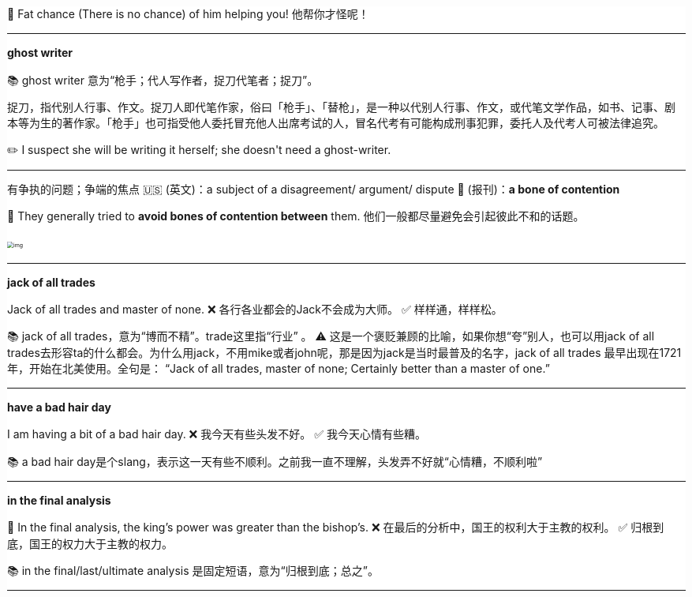 📖 Fat chance (There is no chance) of him helping you!
他帮你才怪呢！

---

**ghost writer**

📚 ghost writer 意为“枪手；代人写作者，捉刀代笔者；捉刀”。

捉刀，指代别人行事、作文。捉刀人即代笔作家，俗曰「枪手」、「替枪」，是一种以代别人行事、作文，或代笔文学作品，如书、记事、剧本等为生的著作家。「枪手」也可指受他人委托冒充他人出席考试的人，冒名代考有可能构成刑事犯罪，委托人及代考人可被法律追究。

✏️ I suspect she will be writing it herself; she doesn't need a ghost-writer.

---

有争执的问题；争端的焦点
🇺🇸 (英文)：a subject of a disagreement/ argument/ dispute
📰 (报刊)：**a bone of contention**

📖 They generally tried to **avoid bones of contention between** them.
他们一般都尽量避免会引起彼此不和的话题。

<img src="https://wx2.sinaimg.cn/mw690/006e8qGzly1fgjl8t4h7uj30p00len61.jpg" alt="img" style="zoom:50%;" />

---

 **jack of all trades**

Jack of all trades and master of none.
❌ 各行各业都会的Jack不会成为大师。
✅ 样样通，样样松。

📚 jack of all trades，意为“博而不精”。trade这里指“行业” 。
⚠️ 这是一个褒贬兼顾的比喻，如果你想“夸”别人，也可以用jack of all trades去形容ta的什么都会。为什么用jack，不用mike或者john呢，那是因为jack是当时最普及的名字，jack of all trades 最早出现在1721年，开始在北美使用。全句是：
“Jack of all trades, master of none; Certainly better than a master of one.”

---

**have a bad hair day**

I am having a bit of a bad hair day.
❌ 我今天有些头发不好。
✅ 我今天心情有些糟。

📚 a bad hair day是个slang，表示这一天有些不顺利。之前我一直不理解，头发弄不好就“心情糟，不顺利啦”

---

**in the final analysis**

📖 In the final analysis, the king’s power was greater than the bishop’s.
❌ 在最后的分析中，国王的权利大于主教的权利。
✅ 归根到底，国王的权力大于主教的权力。

📚 in the final/last/ultimate analysis 是固定短语，意为“归根到底；总之”。

---
